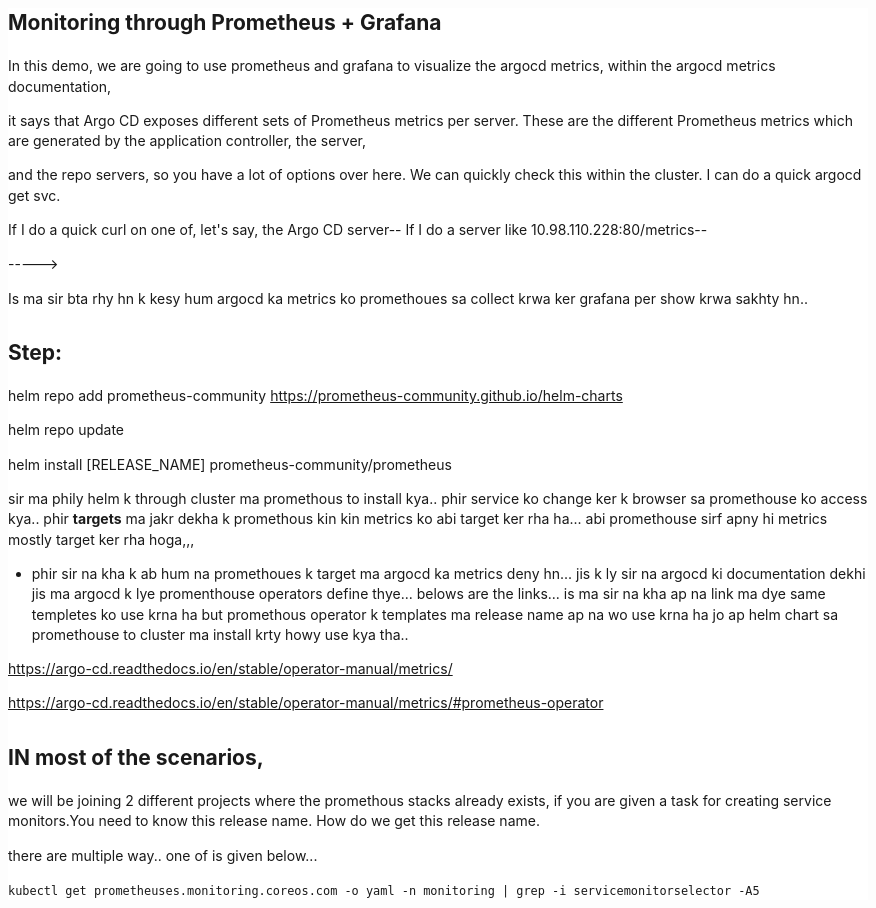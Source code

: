 Monitoring through Prometheus + Grafana
-------------------------------

In this demo, we are going to use prometheus and grafana to visualize the argocd metrics, within the argocd metrics documentation,

it says that Argo CD
exposes different sets of Prometheus metrics per server. These are the different Prometheus metrics which are generated
by the application controller, the server,

and the repo servers,
so you have a lot of options over here. We can quickly check
this within the cluster. I can do a quick argocd get svc.

If I do a quick curl on one of,
let's say, the Argo CD server-- If I do a server
like 10.98.110.228:80/metrics--

-----> 

Is ma sir bta rhy hn k kesy hum argocd ka metrics ko promethoues sa collect krwa ker grafana per show krwa sakhty hn..

Step:
----

helm repo add prometheus-community https://prometheus-community.github.io/helm-charts

helm repo update

helm install [RELEASE_NAME] prometheus-community/prometheus


sir ma phily helm k through cluster ma promethous to install kya.. phir service ko change ker k browser sa promethouse ko access kya.. phir **targets** ma jakr dekha k promethous kin kin metrics ko abi target ker rha ha... abi promethouse sirf apny hi metrics mostly target ker rha hoga,,,

- phir sir na kha k ab hum na promethoues k target ma argocd ka metrics deny hn... jis k ly sir na argocd ki documentation dekhi jis ma argocd k lye promenthouse operators define thye... belows are the links... is ma sir na kha ap na link ma dye same templetes ko use krna ha but promethous operator k templates ma release name ap na wo use krna ha jo ap helm chart sa promethouse to cluster ma install krty howy use kya tha..

https://argo-cd.readthedocs.io/en/stable/operator-manual/metrics/

https://argo-cd.readthedocs.io/en/stable/operator-manual/metrics/#prometheus-operator

IN most of the scenarios, 
-------------------------

we will be joining 2 different projects where the promethous stacks already exists, if you are given a task for creating service monitors.You need to know this release name. How do we get this release name.

there are multiple way.. one of is given below...

    kubectl get prometheuses.monitoring.coreos.com -o yaml -n monitoring | grep -i servicemonitorselector -A5
